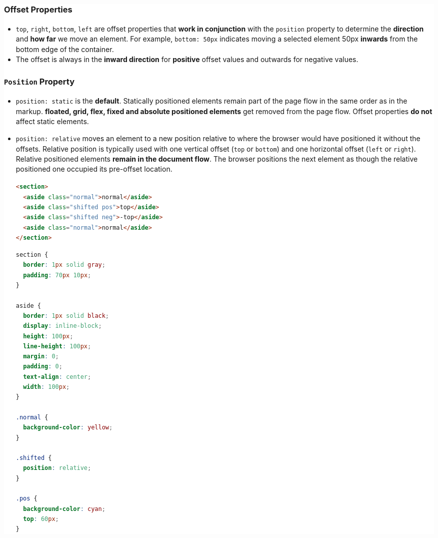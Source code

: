 ### Offset Properties
- `top`, `right`, `bottom`, `left` are offset properties that **work in conjunction** with the `position` property to determine the **direction** and **how far** we move an element. For example, `bottom: 50px` indicates moving a selected element 50px **inwards** from the bottom edge of the container. 
- The offset is always in the **inward direction** for **positive** offset values and outwards for negative values.

### `Position` Property
- `position: static` is the **default**. Statically positioned elements remain part of the page flow in the same order as in the markup. **floated, grid, flex, fixed and absolute positioned elements** get removed from the page flow. Offset properties **do not** affect static elements.
- `position: relative` moves an element to a new position relative to where the browser would have positioned it without the offsets. Relative position is typically used with one vertical offset (`top` or `bottom`) and one horizontal offset (`left` or `right`). Relative positioned elements **remain in the document flow**. The browser positions the next element as though the relative positioned one occupied its pre-offset location. 
	```html
	<section>
	  <aside class="normal">normal</aside>
	  <aside class="shifted pos">top</aside>
	  <aside class="shifted neg">-top</aside>
	  <aside class="normal">normal</aside>
	</section>
	```

	```css
	section {
	  border: 1px solid gray;
	  padding: 70px 10px;
	}
	
	aside {
	  border: 1px solid black;
	  display: inline-block;
	  height: 100px;
	  line-height: 100px;
	  margin: 0;
	  padding: 0;
	  text-align: center;
	  width: 100px;
	}
	
	.normal {
	  background-color: yellow;
	}
	
	.shifted {
	  position: relative;
	}
	
	.pos {
	  background-color: cyan;
	  top: 60px;
	}
	